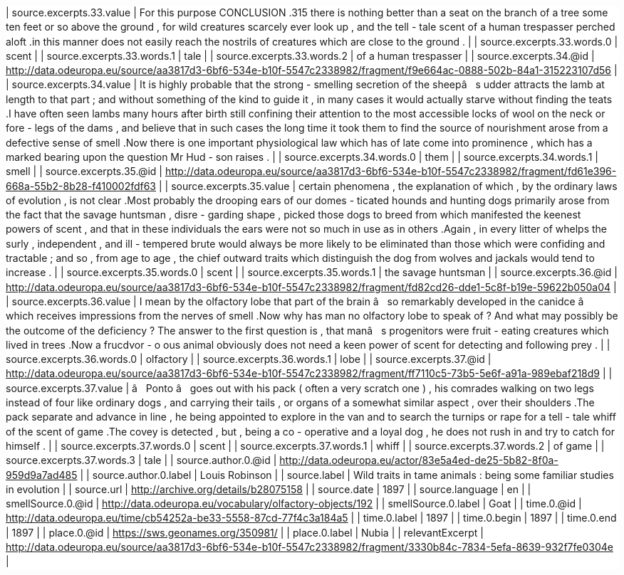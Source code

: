 | source.excerpts.33.value | For this purpose CONCLUSION .315 there is nothing better than a seat on the branch of a tree some ten feet or so above the ground , for wild creatures scarcely ever look up , and the tell - tale scent of a human trespasser perched aloft .in this manner does not easily reach the nostrils of creatures which are close to the ground . |
| source.excerpts.33.words.0 | scent |
| source.excerpts.33.words.1 | tale |
| source.excerpts.33.words.2 | of a human trespasser |
| source.excerpts.34.@id | http://data.odeuropa.eu/source/aa3817d3-6bf6-534e-b10f-5547c2338982/fragment/f9e664ac-0888-502b-84a1-315223107d56 |
| source.excerpts.34.value | It is highly probable that the strong - smelling secretion of the sheepâ   s udder attracts the lamb at length to that part ; and without something of the kind to guide it , in many cases it would actually starve without finding the teats .I have often seen lambs many hours after birth still confining their attention to the most accessible locks of wool on the neck or fore - legs of the dams , and believe that in such cases the long time it took them to find the source of nourishment arose from a defective sense of smell .Now there is one important physiological law which has of late come into prominence , which has a marked bearing upon the question Mr Hud - son raises . |
| source.excerpts.34.words.0 | them |
| source.excerpts.34.words.1 | smell |
| source.excerpts.35.@id | http://data.odeuropa.eu/source/aa3817d3-6bf6-534e-b10f-5547c2338982/fragment/fd61e396-668a-55b2-8b28-f410002fdf63 |
| source.excerpts.35.value | certain phenomena , the explanation of which , by the ordinary laws of evolution , is not clear .Most probably the drooping ears of our domes - ticated hounds and hunting dogs primarily arose from the fact that the savage huntsman , disre - garding shape , picked those dogs to breed from which manifested the keenest powers of scent , and that in these individuals the ears were not so much in use as in others .Again , in every litter of whelps the surly , independent , and ill - tempered brute would always be more likely to be eliminated than those which were confiding and tractable ; and so , from age to age , the chief outward traits which distinguish the dog from wolves and jackals would tend to increase . |
| source.excerpts.35.words.0 | scent |
| source.excerpts.35.words.1 | the savage huntsman |
| source.excerpts.36.@id | http://data.odeuropa.eu/source/aa3817d3-6bf6-534e-b10f-5547c2338982/fragment/fd82cd26-dde1-5c8f-b19e-59622b050a04 |
| source.excerpts.36.value | I mean by the olfactory lobe that part of the brain â   so remarkably developed in the canidce â   which receives impressions from the nerves of smell .Now why has man no olfactory lobe to speak of ? And what may possibly be the outcome of the deficiency ? The answer to the first question is , that manâ   s progenitors were fruit - eating creatures which lived in trees .Now a frucdvor - o ous animal obviously does not need a keen power of scent for detecting and following prey . |
| source.excerpts.36.words.0 | olfactory |
| source.excerpts.36.words.1 | lobe |
| source.excerpts.37.@id | http://data.odeuropa.eu/source/aa3817d3-6bf6-534e-b10f-5547c2338982/fragment/ff7110c5-73b5-5e6f-a91a-989ebaf218d9 |
| source.excerpts.37.value | â   Ponto â   goes out with his pack ( often a very scratch one ) , his comrades walking on two legs instead of four like ordinary dogs , and carrying their tails , or organs of a somewhat similar aspect , over their shoulders .The pack separate and advance in line , he being appointed to explore in the van and to search the turnips or rape for a tell - tale whiff of the scent of game .The covey is detected , but , being a co - operative and a loyal dog , he does not rush in and try to catch for himself . |
| source.excerpts.37.words.0 | scent |
| source.excerpts.37.words.1 | whiff |
| source.excerpts.37.words.2 | of game |
| source.excerpts.37.words.3 | tale |
| source.author.0.@id | http://data.odeuropa.eu/actor/83e5a4ed-de25-5b82-8f0a-959d9a7ad485 |
| source.author.0.label | Louis Robinson |
| source.label | Wild traits in tame animals : being some familiar studies in evolution |
| source.url | http://archive.org/details/b28075158 |
| source.date | 1897 |
| source.language | en |
| smellSource.0.@id | http://data.odeuropa.eu/vocabulary/olfactory-objects/192 |
| smellSource.0.label | Goat |
| time.0.@id | http://data.odeuropa.eu/time/cb54252a-be33-5558-87cd-77f4c3a184a5 |
| time.0.label | 1897 |
| time.0.begin | 1897 |
| time.0.end | 1897 |
| place.0.@id | https://sws.geonames.org/350981/ |
| place.0.label | Nubia |
| relevantExcerpt | http://data.odeuropa.eu/source/aa3817d3-6bf6-534e-b10f-5547c2338982/fragment/3330b84c-7834-5efa-8639-932f7fe0304e |